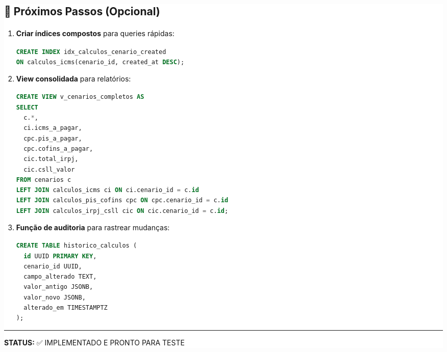 
## 🚀 Próximos Passos (Opcional)

1. **Criar índices compostos** para queries rápidas:
   ```sql
   CREATE INDEX idx_calculos_cenario_created 
   ON calculos_icms(cenario_id, created_at DESC);
   ```

2. **View consolidada** para relatórios:
   ```sql
   CREATE VIEW v_cenarios_completos AS
   SELECT 
     c.*,
     ci.icms_a_pagar,
     cpc.pis_a_pagar,
     cpc.cofins_a_pagar,
     cic.total_irpj,
     cic.csll_valor
   FROM cenarios c
   LEFT JOIN calculos_icms ci ON ci.cenario_id = c.id
   LEFT JOIN calculos_pis_cofins cpc ON cpc.cenario_id = c.id
   LEFT JOIN calculos_irpj_csll cic ON cic.cenario_id = c.id;
   ```

3. **Função de auditoria** para rastrear mudanças:
   ```sql
   CREATE TABLE historico_calculos (
     id UUID PRIMARY KEY,
     cenario_id UUID,
     campo_alterado TEXT,
     valor_antigo JSONB,
     valor_novo JSONB,
     alterado_em TIMESTAMPTZ
   );
   ```

---

**STATUS:** ✅ IMPLEMENTADO E PRONTO PARA TESTE
